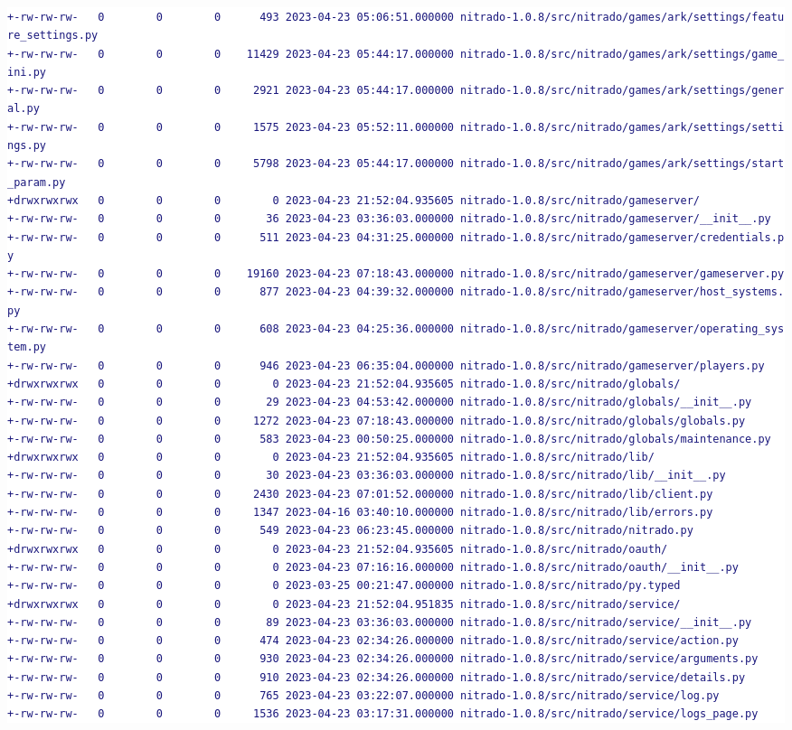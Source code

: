 ```diff
+-rw-rw-rw-   0        0        0      493 2023-04-23 05:06:51.000000 nitrado-1.0.8/src/nitrado/games/ark/settings/feature_settings.py
+-rw-rw-rw-   0        0        0    11429 2023-04-23 05:44:17.000000 nitrado-1.0.8/src/nitrado/games/ark/settings/game_ini.py
+-rw-rw-rw-   0        0        0     2921 2023-04-23 05:44:17.000000 nitrado-1.0.8/src/nitrado/games/ark/settings/general.py
+-rw-rw-rw-   0        0        0     1575 2023-04-23 05:52:11.000000 nitrado-1.0.8/src/nitrado/games/ark/settings/settings.py
+-rw-rw-rw-   0        0        0     5798 2023-04-23 05:44:17.000000 nitrado-1.0.8/src/nitrado/games/ark/settings/start_param.py
+drwxrwxrwx   0        0        0        0 2023-04-23 21:52:04.935605 nitrado-1.0.8/src/nitrado/gameserver/
+-rw-rw-rw-   0        0        0       36 2023-04-23 03:36:03.000000 nitrado-1.0.8/src/nitrado/gameserver/__init__.py
+-rw-rw-rw-   0        0        0      511 2023-04-23 04:31:25.000000 nitrado-1.0.8/src/nitrado/gameserver/credentials.py
+-rw-rw-rw-   0        0        0    19160 2023-04-23 07:18:43.000000 nitrado-1.0.8/src/nitrado/gameserver/gameserver.py
+-rw-rw-rw-   0        0        0      877 2023-04-23 04:39:32.000000 nitrado-1.0.8/src/nitrado/gameserver/host_systems.py
+-rw-rw-rw-   0        0        0      608 2023-04-23 04:25:36.000000 nitrado-1.0.8/src/nitrado/gameserver/operating_system.py
+-rw-rw-rw-   0        0        0      946 2023-04-23 06:35:04.000000 nitrado-1.0.8/src/nitrado/gameserver/players.py
+drwxrwxrwx   0        0        0        0 2023-04-23 21:52:04.935605 nitrado-1.0.8/src/nitrado/globals/
+-rw-rw-rw-   0        0        0       29 2023-04-23 04:53:42.000000 nitrado-1.0.8/src/nitrado/globals/__init__.py
+-rw-rw-rw-   0        0        0     1272 2023-04-23 07:18:43.000000 nitrado-1.0.8/src/nitrado/globals/globals.py
+-rw-rw-rw-   0        0        0      583 2023-04-23 00:50:25.000000 nitrado-1.0.8/src/nitrado/globals/maintenance.py
+drwxrwxrwx   0        0        0        0 2023-04-23 21:52:04.935605 nitrado-1.0.8/src/nitrado/lib/
+-rw-rw-rw-   0        0        0       30 2023-04-23 03:36:03.000000 nitrado-1.0.8/src/nitrado/lib/__init__.py
+-rw-rw-rw-   0        0        0     2430 2023-04-23 07:01:52.000000 nitrado-1.0.8/src/nitrado/lib/client.py
+-rw-rw-rw-   0        0        0     1347 2023-04-16 03:40:10.000000 nitrado-1.0.8/src/nitrado/lib/errors.py
+-rw-rw-rw-   0        0        0      549 2023-04-23 06:23:45.000000 nitrado-1.0.8/src/nitrado/nitrado.py
+drwxrwxrwx   0        0        0        0 2023-04-23 21:52:04.935605 nitrado-1.0.8/src/nitrado/oauth/
+-rw-rw-rw-   0        0        0        0 2023-04-23 07:16:16.000000 nitrado-1.0.8/src/nitrado/oauth/__init__.py
+-rw-rw-rw-   0        0        0        0 2023-03-25 00:21:47.000000 nitrado-1.0.8/src/nitrado/py.typed
+drwxrwxrwx   0        0        0        0 2023-04-23 21:52:04.951835 nitrado-1.0.8/src/nitrado/service/
+-rw-rw-rw-   0        0        0       89 2023-04-23 03:36:03.000000 nitrado-1.0.8/src/nitrado/service/__init__.py
+-rw-rw-rw-   0        0        0      474 2023-04-23 02:34:26.000000 nitrado-1.0.8/src/nitrado/service/action.py
+-rw-rw-rw-   0        0        0      930 2023-04-23 02:34:26.000000 nitrado-1.0.8/src/nitrado/service/arguments.py
+-rw-rw-rw-   0        0        0      910 2023-04-23 02:34:26.000000 nitrado-1.0.8/src/nitrado/service/details.py
+-rw-rw-rw-   0        0        0      765 2023-04-23 03:22:07.000000 nitrado-1.0.8/src/nitrado/service/log.py
+-rw-rw-rw-   0        0        0     1536 2023-04-23 03:17:31.000000 nitrado-1.0.8/src/nitrado/service/logs_page.py
```